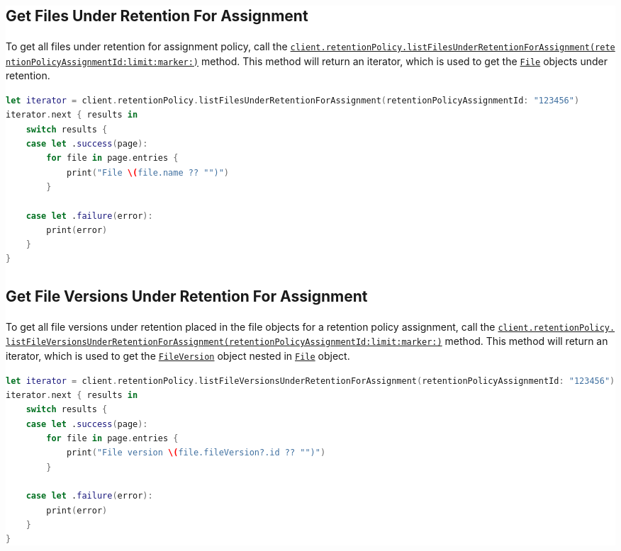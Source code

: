 [get-all-file-version-retentions]: https://opensource.box.com/box-ios-sdk/Classes/FilesModule.html#/s:6BoxSDK11FilesModuleC21listVersionRetentions6fileId0hfI006policyI017dispositionAction0K6Before0K5After5limit6markerAA14PagingIteratorCyAA04FileF9RetentionCGSSSg_A2rA011DispositionL0OSg10Foundation4DateVSgAYSiSgARtF

## Get Files Under Retention For Assignment

To get all files under retention for assignment
policy, call the [`client.retentionPolicy.listFilesUnderRetentionForAssignment(retentionPolicyAssignmentId:limit:marker:)`][get-files-under-retention-for-assignment] method.
This method will return an iterator, which is used to get the [`File`][file] objects under retention.


```swift
let iterator = client.retentionPolicy.listFilesUnderRetentionForAssignment(retentionPolicyAssignmentId: "123456")
iterator.next { results in
    switch results {
    case let .success(page):
        for file in page.entries {
            print("File \(file.name ?? "")")
        }
        
    case let .failure(error):
        print(error)
    }
}
```

[get-files-under-retention-for-assignment]: https://opensource.box.com/box-ios-sdk/Classes/RetentionPoliciesModule.html#/s:6BoxSDK23RetentionPoliciesModuleC014listFilesUnderC13ForAssignment015retentionPolicyJ2Id5limit6markerAA14PagingIteratorCyAA4FileCGSS_SiSgSSSgtF
[file]: https://opensource.box.com/box-ios-sdk/Classes/File.html

Get File Versions Under Retention For Assignment
------------------------------------------------

To get all file versions under retention placed in the file objects for a retention policy assignment, call the 
[`client.retentionPolicy.listFileVersionsUnderRetentionForAssignment(retentionPolicyAssignmentId:limit:marker:)`][get-file-versions-under-retention-for-assignment] method.
This method will return an iterator, which is used to get the [`FileVersion`][file-version] object nested in [`File`][file] object.



```swift
let iterator = client.retentionPolicy.listFileVersionsUnderRetentionForAssignment(retentionPolicyAssignmentId: "123456")
iterator.next { results in
    switch results {
    case let .success(page):
        for file in page.entries {
            print("File version \(file.fileVersion?.id ?? "")")
        }
        
    case let .failure(error):
        print(error)
    }
}
```

[get-file-versions-under-retention-for-assignment]: https://opensource.box.com/box-ios-sdk/Classes/RetentionPoliciesModule.html#/s:6BoxSDK23RetentionPoliciesModuleC021listFileVersionsUnderC13ForAssignment015retentionPolicyK2Id5limit6markerAA14PagingIteratorCyAA0G0CGSS_SiSgSSSgtF
[file-version]: https://opensource.box.com/box-ios-sdk/Classes/FileVersion.html
[file]: https://opensource.box.com/box-ios-sdk/Classes/File.html

[create-retention-policy]: https://opensource.box.com/box-ios-sdk/Classes/RetentionPoliciesModule.html#/s:6BoxSDK23RetentionPoliciesModuleC6create4name4type6length17dispositionAction014canOwnerExtendC017areOwnersNotified28customNotificationRecipients13retentionType10completionySS_AA0c6PolicyV0OSiSgAA011DispositionK0OSbSgASSayAA4UserCGSgAA0cV0OSgys6ResultOyAA0cX0CAA0A8SDKErrorCGctF
[update-retention-policy]: https://opensource.box.com/box-ios-sdk/Classes/RetentionPoliciesModule.html#/s:6BoxSDK23RetentionPoliciesModuleC6update8policyId4name17dispositionAction6status03setC19TypeToNonModifiable6length10completionySS_SSSgAA011DispositionK0OSgAA0C12PolicyStatusOSgSbSiSgys6ResultOyAA0cU0CAA0A8SDKErrorCGctF
[get-retention-policy]: https://opensource.box.com/box-ios-sdk/Classes/RetentionPoliciesModule.html#/s:6BoxSDK23RetentionPoliciesModuleC3get8policyId10completionySS_ys6ResultOyAA0C6PolicyCAA0A8SDKErrorCGctF
[get-retention-policies]: https://opensource.box.com/box-ios-sdk/Classes/RetentionPoliciesModule.html#/s:6BoxSDK23RetentionPoliciesModuleC4list4name4type15createdByUserId6marker5limitAA14PagingIteratorCyAA0C11PolicyEntryCGSSSg_AA0cQ4TypeOSgA2OSiSgtF
[create-assignment]: https://opensource.box.com/box-ios-sdk/Classes/RetentionPoliciesModule.html#/s:6BoxSDK23RetentionPoliciesModuleC6assign8policyId015assignedContentH00fJ4Type12filterFields10completionySS_SSAA0c20PolicyAssignmentItemK0OSayAA19MetadataFieldFilterVGSgys6ResultOyAA0coP0CAA0A8SDKErrorCGctF
[get-assignment]: https://opensource.box.com/box-ios-sdk/Classes/RetentionPoliciesModule.html#/s:6BoxSDK23RetentionPoliciesModuleC13getAssignment12assignmentId10completionySS_ys6ResultOyAA0c6PolicyG0CAA0A8SDKErrorCGctF
[get-all-assignments]: https://opensource.box.com/box-ios-sdk/Classes/RetentionPoliciesModule.html#/s:6BoxSDK23RetentionPoliciesModuleC15listAssignments8policyId4type6marker5limitAA14PagingIteratorCyAA0C16PolicyAssignmentCGSS_AA0coP8ItemTypeOSgSSSgSiSgtF
[delete-assignment]: https://opensource.box.com/box-ios-sdk/Classes/RetentionPoliciesModule.html#/s:6BoxSDK23RetentionPoliciesModuleC16deleteAssignment12assignmentId10completionySS_ys6ResultOyytAA0A8SDKErrorCGctF
[get-file-version-retention]: https://opensource.box.com/box-ios-sdk/Classes/FilesModule.html#/s:6BoxSDK11FilesModuleC19getVersionRetention11retentionId10completionySS_ys6ResultOyAA04FilefG0CAA0A8SDKErrorCGctF